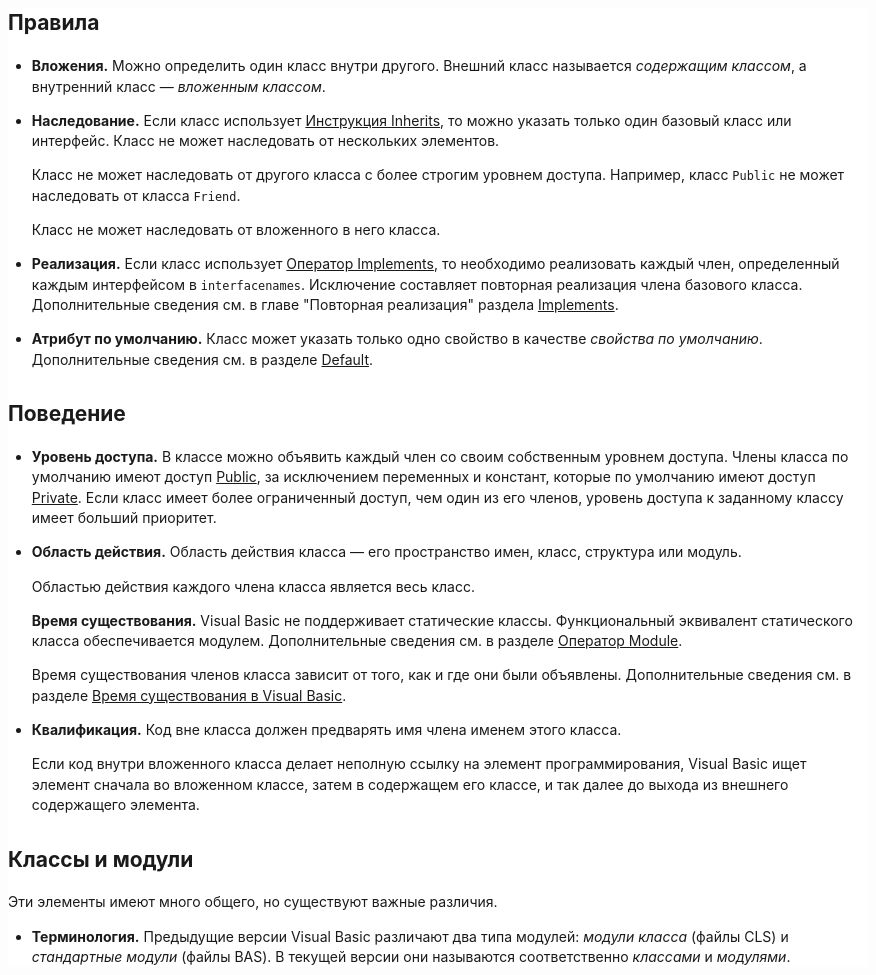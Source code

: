 ## Правила  
  
-   **Вложения.** Можно определить один класс внутри другого.  Внешний класс называется *содержащим классом*, а внутренний класс — *вложенным классом*.  
  
-   **Наследование.** Если класс использует [Инструкция Inherits](../../../visual-basic/language-reference/statements/inherits-statement.md), то можно указать только один базовый класс или интерфейс.  Класс не может наследовать от нескольких элементов.  
  
     Класс не может наследовать от другого класса с более строгим уровнем доступа.  Например, класс `Public` не может наследовать от класса `Friend`.  
  
     Класс не может наследовать от вложенного в него класса.  
  
-   **Реализация.** Если класс использует [Оператор Implements](../../../visual-basic/language-reference/statements/implements-statement.md), то необходимо реализовать каждый член, определенный каждым интерфейсом в `interfacenames`.  Исключение составляет повторная реализация члена базового класса.  Дополнительные сведения см. в главе "Повторная реализация" раздела [Implements](../../../visual-basic/language-reference/statements/implements-clause.md).  
  
-   **Атрибут по умолчанию.** Класс может указать только одно свойство в качестве *свойства по умолчанию*.  Дополнительные сведения см. в разделе [Default](../../../visual-basic/language-reference/modifiers/default.md).  
  
## Поведение  
  
-   **Уровень доступа.** В классе можно объявить каждый член со своим собственным уровнем доступа.  Члены класса по умолчанию имеют доступ [Public](../../../visual-basic/language-reference/modifiers/public.md), за исключением переменных и констант, которые по умолчанию имеют доступ [Private](../../../visual-basic/language-reference/modifiers/private.md).  Если класс имеет более ограниченный доступ, чем один из его членов, уровень доступа к заданному классу имеет больший приоритет.  
  
-   **Область действия.** Область действия класса — его пространство имен, класс, структура или модуль.  
  
     Областью действия каждого члена класса является весь класс.  
  
     **Время существования.** Visual Basic не поддерживает статические классы.  Функциональный эквивалент статического класса обеспечивается модулем.  Дополнительные сведения см. в разделе [Оператор Module](../../../visual-basic/language-reference/statements/module-statement.md).  
  
     Время существования членов класса зависит от того, как и где они были объявлены.  Дополнительные сведения см. в разделе [Время существования в Visual Basic](../../../visual-basic/programming-guide/language-features/declared-elements/lifetime.md).  
  
-   **Квалификация.** Код вне класса должен предварять имя члена именем этого класса.  
  
     Если код внутри вложенного класса делает неполную ссылку на элемент программирования, Visual Basic ищет элемент сначала во вложенном классе, затем в содержащем его классе, и так далее до выхода из внешнего содержащего элемента.  
  
## Классы и модули  
 Эти элементы имеют много общего, но существуют важные различия.  
  
-   **Терминология.** Предыдущие версии Visual Basic различают два типа модулей: *модули класса* \(файлы CLS\) и *стандартные модули* \(файлы BAS\).  В текущей версии они называются соответственно *классами* и *модулями*.  
  